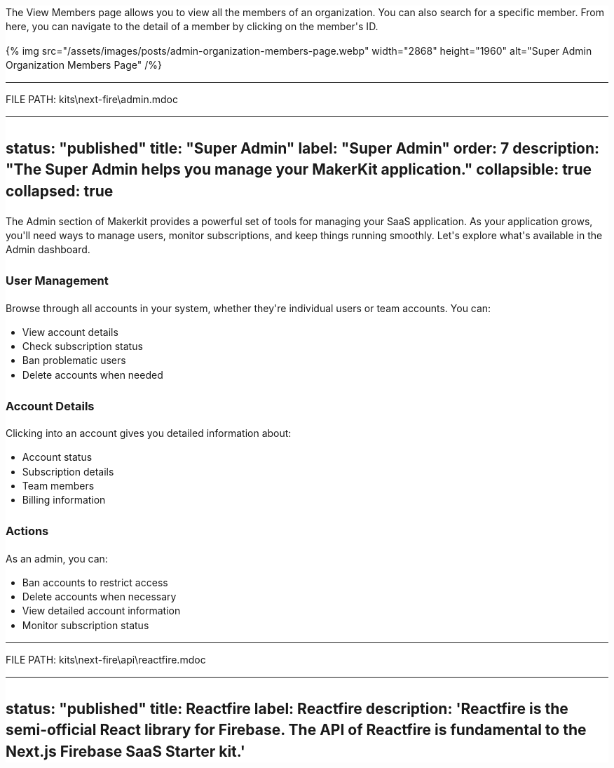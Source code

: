 The View Members page allows you to view all the members of an organization. You can also search for a specific member. From here, you can navigate to the detail of a member by clicking on the member's ID.

{% img src="/assets/images/posts/admin-organization-members-page.webp" width="2868" height="1960" alt="Super Admin Organization Members Page" /%}

-----------------
FILE PATH: kits\next-fire\admin.mdoc

---
status: "published"
title: "Super Admin"
label: "Super Admin"
order: 7
description: "The Super Admin helps you manage your MakerKit application."
collapsible: true
collapsed: true
---

The Admin section of Makerkit provides a powerful set of tools for managing your SaaS application. As your application grows, you'll need ways to manage users, monitor subscriptions, and keep things running smoothly. Let's explore what's available in the Admin dashboard.

### User Management

Browse through all accounts in your system, whether they're individual users or team accounts. You can:
- View account details
- Check subscription status
- Ban problematic users
- Delete accounts when needed

### Account Details

Clicking into an account gives you detailed information about:
- Account status
- Subscription details
- Team members
- Billing information

### Actions

As an admin, you can:
- Ban accounts to restrict access
- Delete accounts when necessary
- View detailed account information
- Monitor subscription status

-----------------
FILE PATH: kits\next-fire\api\reactfire.mdoc

---
status: "published"
title: Reactfire
label: Reactfire
description: 'Reactfire is the semi-official React library for Firebase. The API of Reactfire is fundamental to the Next.js Firebase SaaS Starter kit.'
---
